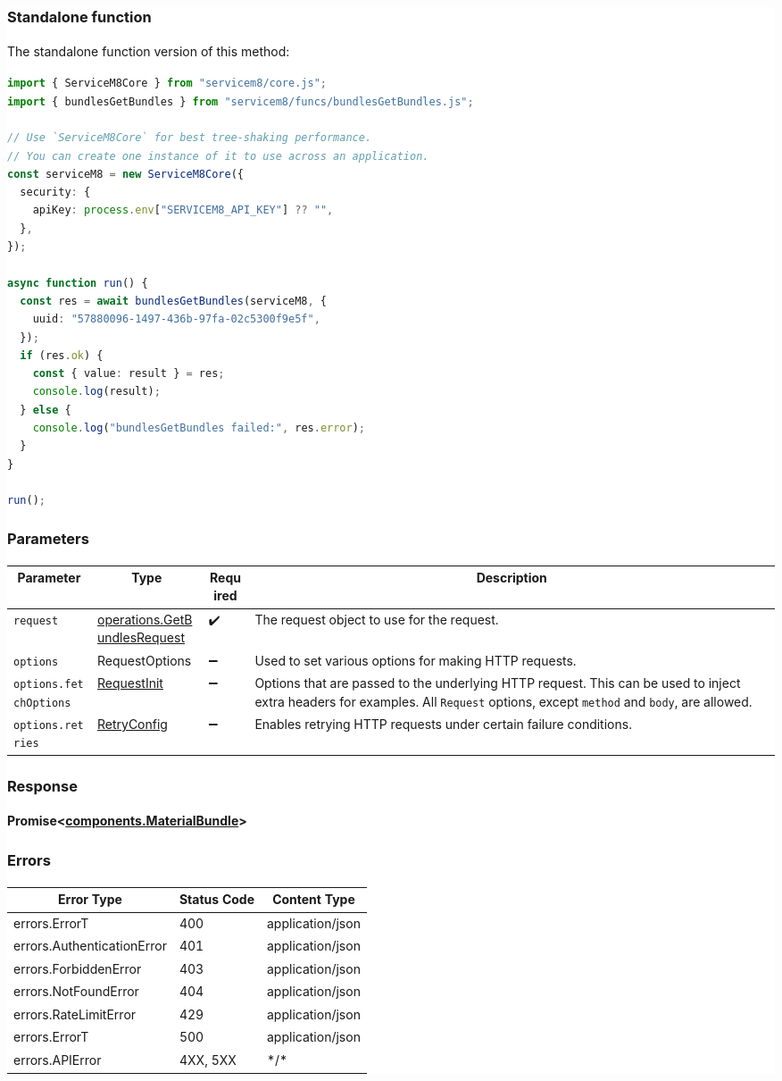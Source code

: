 
### Standalone function

The standalone function version of this method:

```typescript
import { ServiceM8Core } from "servicem8/core.js";
import { bundlesGetBundles } from "servicem8/funcs/bundlesGetBundles.js";

// Use `ServiceM8Core` for best tree-shaking performance.
// You can create one instance of it to use across an application.
const serviceM8 = new ServiceM8Core({
  security: {
    apiKey: process.env["SERVICEM8_API_KEY"] ?? "",
  },
});

async function run() {
  const res = await bundlesGetBundles(serviceM8, {
    uuid: "57880096-1497-436b-97fa-02c5300f9e5f",
  });
  if (res.ok) {
    const { value: result } = res;
    console.log(result);
  } else {
    console.log("bundlesGetBundles failed:", res.error);
  }
}

run();
```

### Parameters

| Parameter                                                                                                                                                                      | Type                                                                                                                                                                           | Required                                                                                                                                                                       | Description                                                                                                                                                                    |
| ------------------------------------------------------------------------------------------------------------------------------------------------------------------------------ | ------------------------------------------------------------------------------------------------------------------------------------------------------------------------------ | ------------------------------------------------------------------------------------------------------------------------------------------------------------------------------ | ------------------------------------------------------------------------------------------------------------------------------------------------------------------------------ |
| `request`                                                                                                                                                                      | [operations.GetBundlesRequest](../../models/operations/getbundlesrequest.md)                                                                                                   | :heavy_check_mark:                                                                                                                                                             | The request object to use for the request.                                                                                                                                     |
| `options`                                                                                                                                                                      | RequestOptions                                                                                                                                                                 | :heavy_minus_sign:                                                                                                                                                             | Used to set various options for making HTTP requests.                                                                                                                          |
| `options.fetchOptions`                                                                                                                                                         | [RequestInit](https://developer.mozilla.org/en-US/docs/Web/API/Request/Request#options)                                                                                        | :heavy_minus_sign:                                                                                                                                                             | Options that are passed to the underlying HTTP request. This can be used to inject extra headers for examples. All `Request` options, except `method` and `body`, are allowed. |
| `options.retries`                                                                                                                                                              | [RetryConfig](../../lib/utils/retryconfig.md)                                                                                                                                  | :heavy_minus_sign:                                                                                                                                                             | Enables retrying HTTP requests under certain failure conditions.                                                                                                               |

### Response

**Promise\<[components.MaterialBundle](../../models/components/materialbundle.md)\>**

### Errors

| Error Type                 | Status Code                | Content Type               |
| -------------------------- | -------------------------- | -------------------------- |
| errors.ErrorT              | 400                        | application/json           |
| errors.AuthenticationError | 401                        | application/json           |
| errors.ForbiddenError      | 403                        | application/json           |
| errors.NotFoundError       | 404                        | application/json           |
| errors.RateLimitError      | 429                        | application/json           |
| errors.ErrorT              | 500                        | application/json           |
| errors.APIError            | 4XX, 5XX                   | \*/\*                      |
